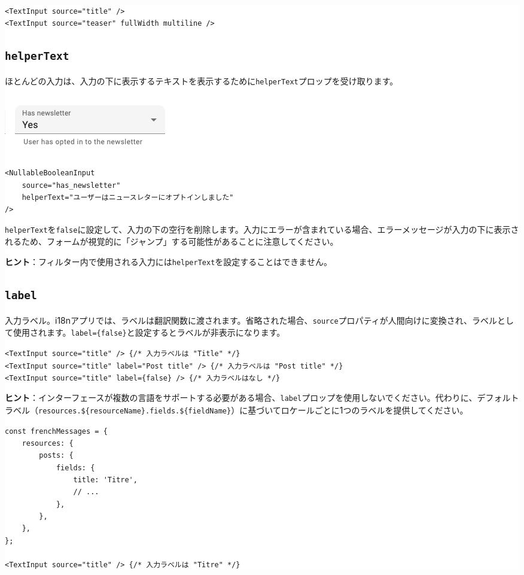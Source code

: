 ```tsx
<TextInput source="title" />
<TextInput source="teaser" fullWidth multiline />
```

## `helperText`

ほとんどの入力は、入力の下に表示するテキストを表示するために`helperText`プロップを受け取ります。

![input helper text](./img/input-helper-text.png)

```tsx
<NullableBooleanInput
    source="has_newsletter"
    helperText="ユーザーはニュースレターにオプトインしました"
/>
```

`helperText`を`false`に設定して、入力の下の空行を削除します。入力にエラーが含まれている場合、エラーメッセージが入力の下に表示されるため、フォームが視覚的に「ジャンプ」する可能性があることに注意してください。

**ヒント**：フィルター内で使用される入力には`helperText`を設定することはできません。

## `label`

入力ラベル。i18nアプリでは、ラベルは翻訳関数に渡されます。省略された場合、`source`プロパティが人間向けに変換され、ラベルとして使用されます。`label={false}`と設定するとラベルが非表示になります。

```tsx
<TextInput source="title" /> {/* 入力ラベルは "Title" */}
<TextInput source="title" label="Post title" /> {/* 入力ラベルは "Post title" */}
<TextInput source="title" label={false} /> {/* 入力ラベルはなし */}
```

**ヒント**：インターフェースが複数の言語をサポートする必要がある場合、`label`プロップを使用しないでください。代わりに、デフォルトラベル（`resources.${resourceName}.fields.${fieldName}`）に基づいてロケールごとに1つのラベルを提供してください。

```tsx
const frenchMessages = {
    resources: {
        posts: {
            fields: {
                title: 'Titre',
                // ...
            },
        },
    },
};

<TextInput source="title" /> {/* 入力ラベルは "Titre" */}
```
